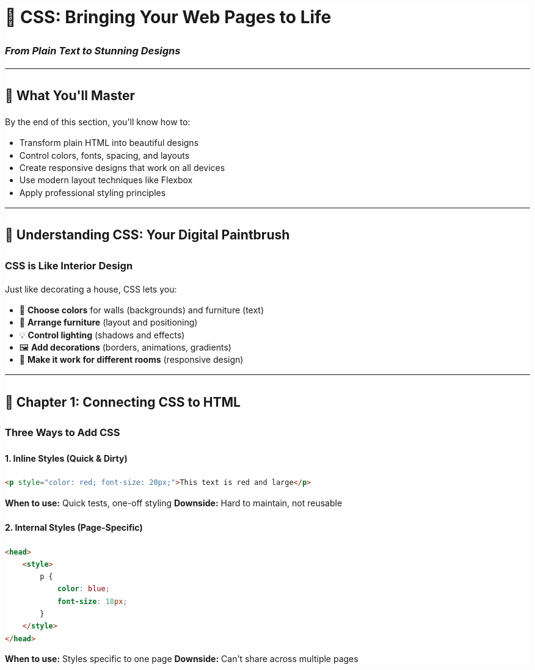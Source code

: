 # 🎨 CSS: Bringing Your Web Pages to Life

### *From Plain Text to Stunning Designs*

---

## 🎯 What You'll Master

By the end of this section, you'll know how to:
- Transform plain HTML into beautiful designs
- Control colors, fonts, spacing, and layouts
- Create responsive designs that work on all devices
- Use modern layout techniques like Flexbox
- Apply professional styling principles

---

## 🎨 Understanding CSS: Your Digital Paintbrush

### CSS is Like Interior Design

Just like decorating a house, CSS lets you:
- 🎨 **Choose colors** for walls (backgrounds) and furniture (text)
- 📏 **Arrange furniture** (layout and positioning)  
- 💡 **Control lighting** (shadows and effects)
- 🖼️ **Add decorations** (borders, animations, gradients)
- 📱 **Make it work for different rooms** (responsive design)

---

## 🔗 Chapter 1: Connecting CSS to HTML

### Three Ways to Add CSS

#### 1. **Inline Styles** (Quick & Dirty)
```html
<p style="color: red; font-size: 20px;">This text is red and large</p>
```
**When to use:** Quick tests, one-off styling
**Downside:** Hard to maintain, not reusable

#### 2. **Internal Styles** (Page-Specific)
```html
<head>
    <style>
        p {
            color: blue;
            font-size: 18px;
        }
    </style>
</head>
```
**When to use:** Styles specific to one page
**Downside:** Can't share across multiple pages
